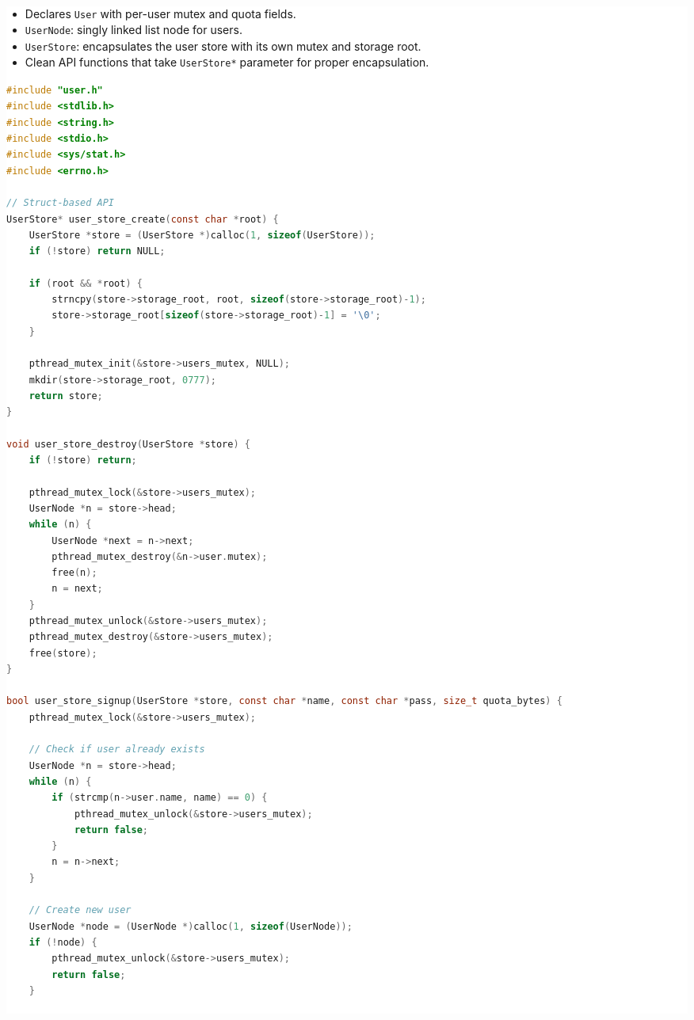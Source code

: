 - Declares `User` with per-user mutex and quota fields.
- `UserNode`: singly linked list node for users.
- `UserStore`: encapsulates the user store with its own mutex and storage root.
- Clean API functions that take `UserStore*` parameter for proper encapsulation.

```1:118:src/user.c
#include "user.h"
#include <stdlib.h>
#include <string.h>
#include <stdio.h>
#include <sys/stat.h>
#include <errno.h>

// Struct-based API
UserStore* user_store_create(const char *root) {
	UserStore *store = (UserStore *)calloc(1, sizeof(UserStore));
	if (!store) return NULL;
	
	if (root && *root) {
		strncpy(store->storage_root, root, sizeof(store->storage_root)-1);
		store->storage_root[sizeof(store->storage_root)-1] = '\0';
	}
	
	pthread_mutex_init(&store->users_mutex, NULL);
	mkdir(store->storage_root, 0777);
	return store;
}

void user_store_destroy(UserStore *store) {
	if (!store) return;
	
	pthread_mutex_lock(&store->users_mutex);
	UserNode *n = store->head;
	while (n) {
		UserNode *next = n->next;
		pthread_mutex_destroy(&n->user.mutex);
		free(n);
		n = next;
	}
	pthread_mutex_unlock(&store->users_mutex);
	pthread_mutex_destroy(&store->users_mutex);
	free(store);
}

bool user_store_signup(UserStore *store, const char *name, const char *pass, size_t quota_bytes) {
	pthread_mutex_lock(&store->users_mutex);
	
	// Check if user already exists
	UserNode *n = store->head;
	while (n) {
		if (strcmp(n->user.name, name) == 0) {
			pthread_mutex_unlock(&store->users_mutex);
			return false;
		}
		n = n->next;
	}
	
	// Create new user
	UserNode *node = (UserNode *)calloc(1, sizeof(UserNode));
	if (!node) {
		pthread_mutex_unlock(&store->users_mutex);
		return false;
	}
	
```